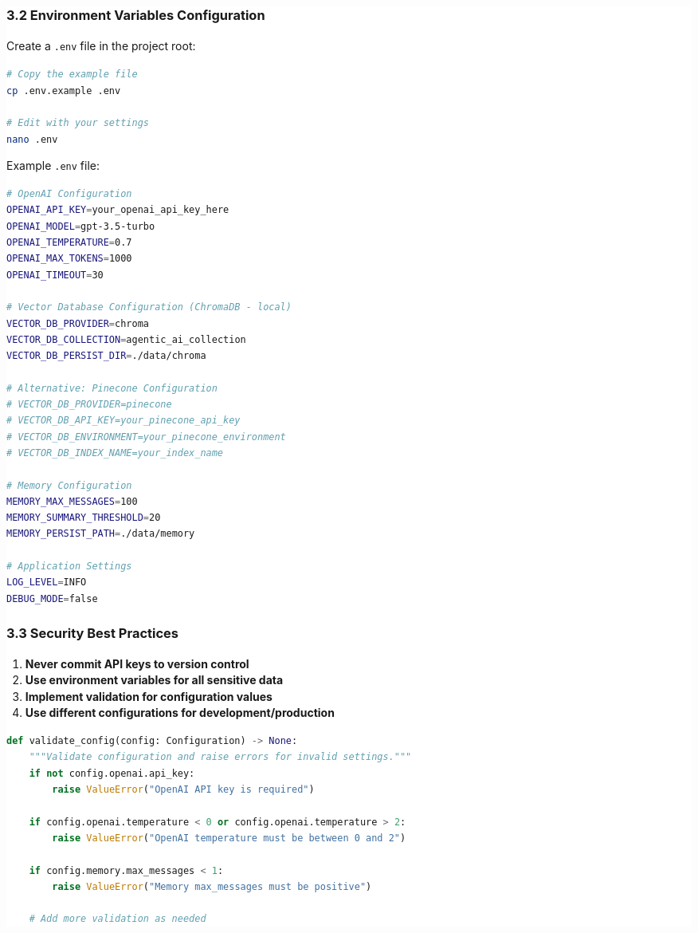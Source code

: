 ### 3.2 Environment Variables Configuration

Create a `.env` file in the project root:

```bash
# Copy the example file
cp .env.example .env

# Edit with your settings
nano .env
```

Example `.env` file:
```bash
# OpenAI Configuration
OPENAI_API_KEY=your_openai_api_key_here
OPENAI_MODEL=gpt-3.5-turbo
OPENAI_TEMPERATURE=0.7
OPENAI_MAX_TOKENS=1000
OPENAI_TIMEOUT=30

# Vector Database Configuration (ChromaDB - local)
VECTOR_DB_PROVIDER=chroma
VECTOR_DB_COLLECTION=agentic_ai_collection
VECTOR_DB_PERSIST_DIR=./data/chroma

# Alternative: Pinecone Configuration
# VECTOR_DB_PROVIDER=pinecone
# VECTOR_DB_API_KEY=your_pinecone_api_key
# VECTOR_DB_ENVIRONMENT=your_pinecone_environment
# VECTOR_DB_INDEX_NAME=your_index_name

# Memory Configuration
MEMORY_MAX_MESSAGES=100
MEMORY_SUMMARY_THRESHOLD=20
MEMORY_PERSIST_PATH=./data/memory

# Application Settings
LOG_LEVEL=INFO
DEBUG_MODE=false
```

### 3.3 Security Best Practices

1. **Never commit API keys to version control**
2. **Use environment variables for all sensitive data**
3. **Implement validation for configuration values**
4. **Use different configurations for development/production**

```python
def validate_config(config: Configuration) -> None:
    """Validate configuration and raise errors for invalid settings."""
    if not config.openai.api_key:
        raise ValueError("OpenAI API key is required")
    
    if config.openai.temperature < 0 or config.openai.temperature > 2:
        raise ValueError("OpenAI temperature must be between 0 and 2")
    
    if config.memory.max_messages < 1:
        raise ValueError("Memory max_messages must be positive")
    
    # Add more validation as needed
```
